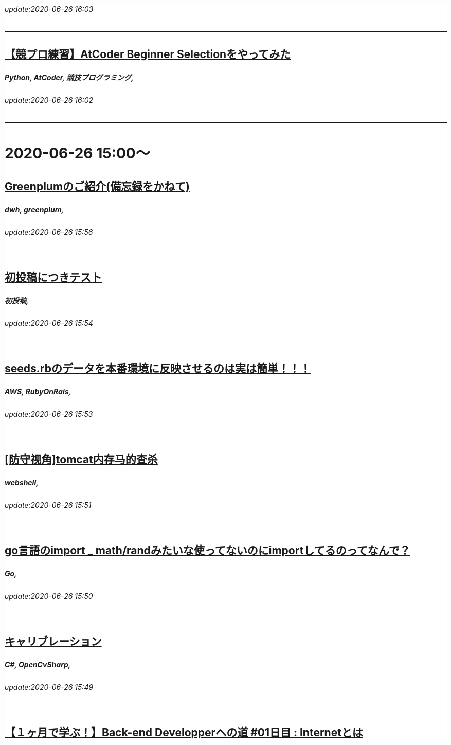 ###### update:2020-06-26 16:03
---
## [【競プロ練習】AtCoder Beginner Selectionをやってみた](https://qiita.com/Octpascal/items/eb5e46c285f238816015)
##### [Python](https://qiita.com/tags/Python), [AtCoder](https://qiita.com/tags/AtCoder), [競技プログラミング](https://qiita.com/tags/競技プログラミング), 
###### update:2020-06-26 16:02
---




# 2020-06-26 15:00～
## [Greenplumのご紹介(備忘録をかねて)](https://qiita.com/potato-refrain/items/ae84eb20bba14d78c99a)
##### [dwh](https://qiita.com/tags/dwh), [greenplum](https://qiita.com/tags/greenplum), 
###### update:2020-06-26 15:56
---
## [初投稿につきテスト](https://qiita.com/donyo429/items/5be3206d2d9f04e5f7b7)
##### [初投稿](https://qiita.com/tags/初投稿), 
###### update:2020-06-26 15:54
---
## [seeds.rbのデータを本番環境に反映させるのは実は簡単！！！](https://qiita.com/pasha/items/8ea23660dadc05eeed31)
##### [AWS](https://qiita.com/tags/AWS), [RubyOnRais](https://qiita.com/tags/RubyOnRais), 
###### update:2020-06-26 15:53
---
## [[防守视角]tomcat内存马的查杀](https://qiita.com/shimizukawasaki/items/5dc9fe780ffbf3a7699c)
##### [webshell](https://qiita.com/tags/webshell), 
###### update:2020-06-26 15:51
---
## [go言語のimport _ math/randみたいな使ってないのにimportしてるのってなんで？](https://qiita.com/reoring/items/e50cc5d289cef33358c3)
##### [Go](https://qiita.com/tags/Go), 
###### update:2020-06-26 15:50
---
## [キャリブレーション](https://qiita.com/u4xi/items/f7d6989a49c7dad7e1ae)
##### [C#](https://qiita.com/tags/C#), [OpenCvSharp](https://qiita.com/tags/OpenCvSharp), 
###### update:2020-06-26 15:49
---
## [【１ヶ月で学ぶ！】Back-end Developperへの道  #01日目 : Internetとは](https://qiita.com/harihari829/items/9d0b440ad99b77fb5106)
